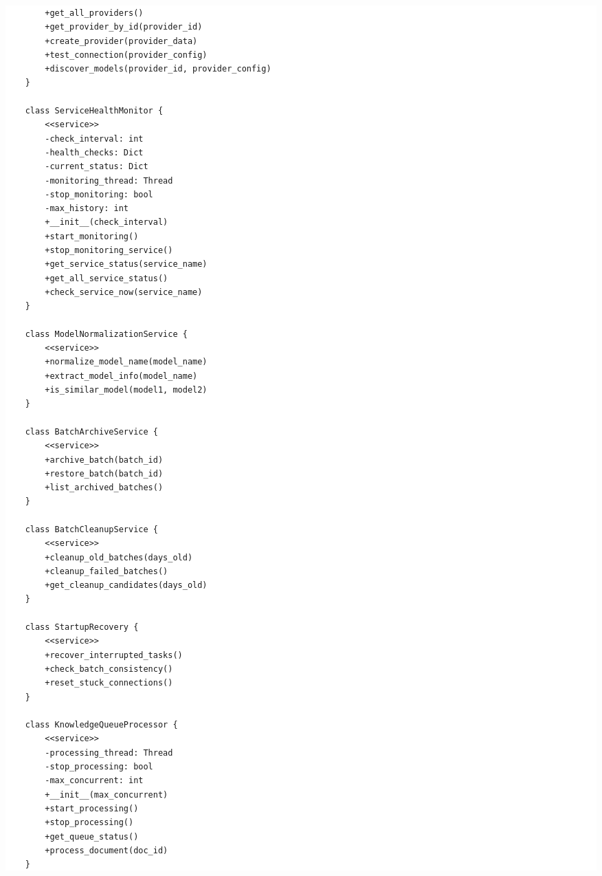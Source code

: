 ```mermaid
        +get_all_providers()
        +get_provider_by_id(provider_id)
        +create_provider(provider_data)
        +test_connection(provider_config)
        +discover_models(provider_id, provider_config)
    }

    class ServiceHealthMonitor {
        <<service>>
        -check_interval: int
        -health_checks: Dict
        -current_status: Dict
        -monitoring_thread: Thread
        -stop_monitoring: bool
        -max_history: int
        +__init__(check_interval)
        +start_monitoring()
        +stop_monitoring_service()
        +get_service_status(service_name)
        +get_all_service_status()
        +check_service_now(service_name)
    }

    class ModelNormalizationService {
        <<service>>
        +normalize_model_name(model_name)
        +extract_model_info(model_name)
        +is_similar_model(model1, model2)
    }

    class BatchArchiveService {
        <<service>>
        +archive_batch(batch_id)
        +restore_batch(batch_id)
        +list_archived_batches()
    }

    class BatchCleanupService {
        <<service>>
        +cleanup_old_batches(days_old)
        +cleanup_failed_batches()
        +get_cleanup_candidates(days_old)
    }

    class StartupRecovery {
        <<service>>
        +recover_interrupted_tasks()
        +check_batch_consistency()
        +reset_stuck_connections()
    }

    class KnowledgeQueueProcessor {
        <<service>>
        -processing_thread: Thread
        -stop_processing: bool
        -max_concurrent: int
        +__init__(max_concurrent)
        +start_processing()
        +stop_processing()
        +get_queue_status()
        +process_document(doc_id)
    }

```